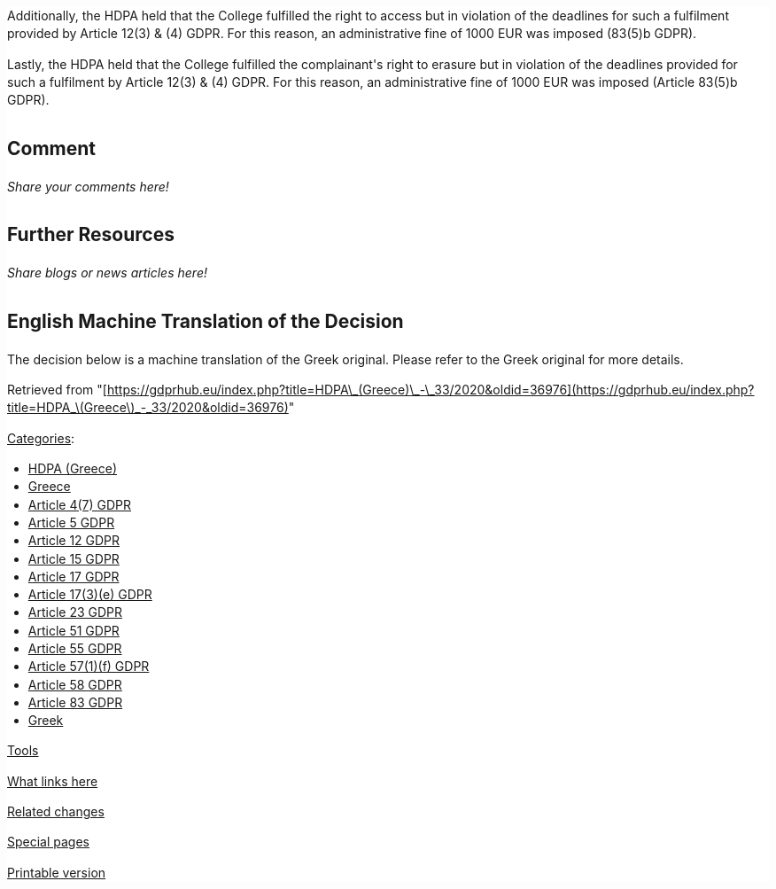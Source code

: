 Additionally, the HDPA held that the College fulfilled the right to access but in violation of the deadlines for such a fulfilment provided by Article 12(3) & (4) GDPR. For this reason, an administrative fine of 1000 EUR was imposed (83(5)b GDPR).

Lastly, the HDPA held that the College fulfilled the complainant's right to erasure but in violation of the deadlines provided for such a fulfilment by Article 12(3) & (4) GDPR. For this reason, an administrative fine of 1000 EUR was imposed (Article 83(5)b GDPR).

## Comment

_Share your comments here!_

## Further Resources

_Share blogs or news articles here!_

## English Machine Translation of the Decision

The decision below is a machine translation of the Greek original. Please refer to the Greek original for more details.

Retrieved from "[https://gdprhub.eu/index.php?title=HDPA\_(Greece)\_-\_33/2020&oldid=36976](https://gdprhub.eu/index.php?title=HDPA_\(Greece\)_-_33/2020&oldid=36976)"

[Categories](/index.php?title=Special:Categories "Special:Categories"):

*   [HDPA (Greece)](/index.php?title=Category:HDPA_\(Greece\) "Category:HDPA (Greece)")
*   [Greece](/index.php?title=Category:Greece "Category:Greece")
*   [Article 4(7) GDPR](/index.php?title=Category:Article_4\(7\)_GDPR "Category:Article 4(7) GDPR")
*   [Article 5 GDPR](/index.php?title=Category:Article_5_GDPR "Category:Article 5 GDPR")
*   [Article 12 GDPR](/index.php?title=Category:Article_12_GDPR "Category:Article 12 GDPR")
*   [Article 15 GDPR](/index.php?title=Category:Article_15_GDPR "Category:Article 15 GDPR")
*   [Article 17 GDPR](/index.php?title=Category:Article_17_GDPR "Category:Article 17 GDPR")
*   [Article 17(3)(e) GDPR](/index.php?title=Category:Article_17\(3\)\(e\)_GDPR "Category:Article 17(3)(e) GDPR")
*   [Article 23 GDPR](/index.php?title=Category:Article_23_GDPR "Category:Article 23 GDPR")
*   [Article 51 GDPR](/index.php?title=Category:Article_51_GDPR "Category:Article 51 GDPR")
*   [Article 55 GDPR](/index.php?title=Category:Article_55_GDPR "Category:Article 55 GDPR")
*   [Article 57(1)(f) GDPR](/index.php?title=Category:Article_57\(1\)\(f\)_GDPR "Category:Article 57(1)(f) GDPR")
*   [Article 58 GDPR](/index.php?title=Category:Article_58_GDPR "Category:Article 58 GDPR")
*   [Article 83 GDPR](/index.php?title=Category:Article_83_GDPR "Category:Article 83 GDPR")
*   [Greek](/index.php?title=Category:Greek "Category:Greek")

[Tools](#)

[What links here](/index.php?title=Special:WhatLinksHere/HDPA_\(Greece\)_-_33/2020 "A list of all wiki pages that link here [j]")

[Related changes](/index.php?title=Special:RecentChangesLinked/HDPA_\(Greece\)_-_33/2020 "Recent changes in pages linked from this page [k]")

[Special pages](/index.php?title=Special:SpecialPages "A list of all special pages [q]")

[Printable version](javascript:print\(\); "Printable version of this page [p]")
